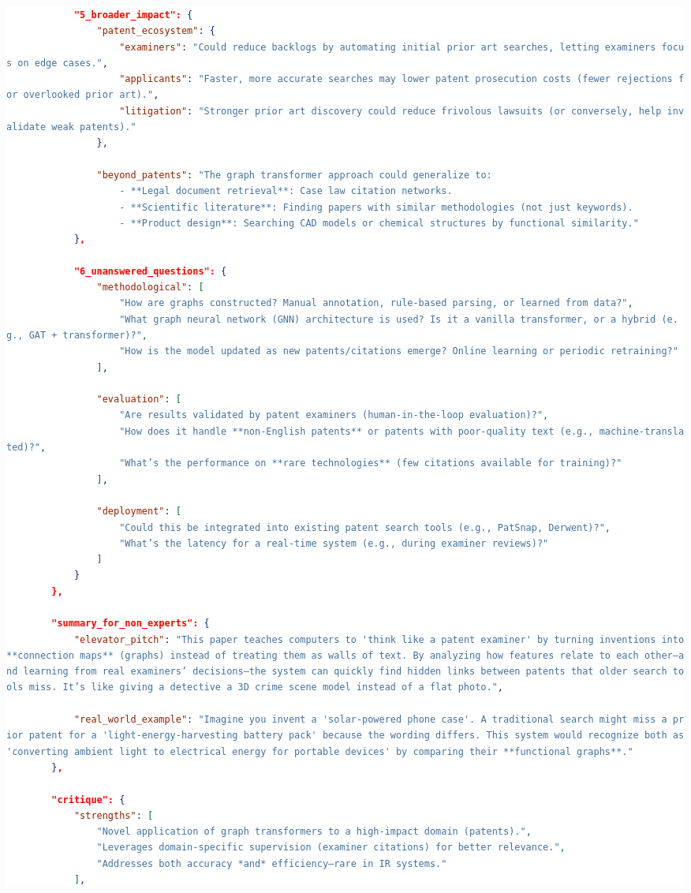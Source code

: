 ```json
            "5_broader_impact": {
                "patent_ecosystem": {
                    "examiners": "Could reduce backlogs by automating initial prior art searches, letting examiners focus on edge cases.",
                    "applicants": "Faster, more accurate searches may lower patent prosecution costs (fewer rejections for overlooked prior art).",
                    "litigation": "Stronger prior art discovery could reduce frivolous lawsuits (or conversely, help invalidate weak patents)."
                },

                "beyond_patents": "The graph transformer approach could generalize to:
                    - **Legal document retrieval**: Case law citation networks.
                    - **Scientific literature**: Finding papers with similar methodologies (not just keywords).
                    - **Product design**: Searching CAD models or chemical structures by functional similarity."
            },

            "6_unanswered_questions": {
                "methodological": [
                    "How are graphs constructed? Manual annotation, rule-based parsing, or learned from data?",
                    "What graph neural network (GNN) architecture is used? Is it a vanilla transformer, or a hybrid (e.g., GAT + transformer)?",
                    "How is the model updated as new patents/citations emerge? Online learning or periodic retraining?"
                ],

                "evaluation": [
                    "Are results validated by patent examiners (human-in-the-loop evaluation)?",
                    "How does it handle **non-English patents** or patents with poor-quality text (e.g., machine-translated)?",
                    "What’s the performance on **rare technologies** (few citations available for training)?"
                ],

                "deployment": [
                    "Could this be integrated into existing patent search tools (e.g., PatSnap, Derwent)?",
                    "What’s the latency for a real-time system (e.g., during examiner reviews)?"
                ]
            }
        },

        "summary_for_non_experts": {
            "elevator_pitch": "This paper teaches computers to 'think like a patent examiner' by turning inventions into **connection maps** (graphs) instead of treating them as walls of text. By analyzing how features relate to each other—and learning from real examiners’ decisions—the system can quickly find hidden links between patents that older search tools miss. It’s like giving a detective a 3D crime scene model instead of a flat photo.",

            "real_world_example": "Imagine you invent a 'solar-powered phone case'. A traditional search might miss a prior patent for a 'light-energy-harvesting battery pack' because the wording differs. This system would recognize both as 'converting ambient light to electrical energy for portable devices' by comparing their **functional graphs**."
        },

        "critique": {
            "strengths": [
                "Novel application of graph transformers to a high-impact domain (patents).",
                "Leverages domain-specific supervision (examiner citations) for better relevance.",
                "Addresses both accuracy *and* efficiency—rare in IR systems."
            ],
```